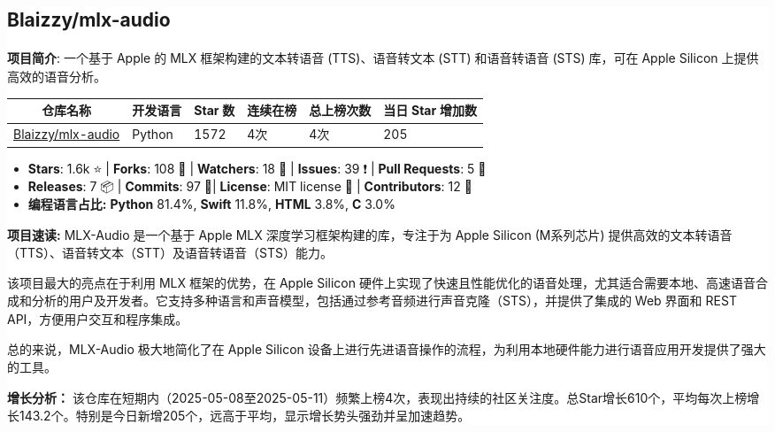 ## Blaizzy/mlx-audio

**项目简介**: 一个基于 Apple 的 MLX 框架构建的文本转语音 (TTS)、语音转文本 (STT) 和语音转语音 (STS) 库，可在 Apple Silicon 上提供高效的语音分析。

| 仓库名称  | 开发语言 | Star 数 | 连续在榜 | 总上榜次数 | 当日 Star 增加数 |
| -------  | ------- | ------- | -------- | ---------- | --------------- |
| [Blaizzy/mlx-audio](https://github.com/Blaizzy/mlx-audio)  | Python | 1572 | 4次 | 4次 | 205 |

- **Stars**: 1.6k ⭐ | **Forks**: 108 🔄 | **Watchers**: 18 👀 | **Issues**: 39 ❗ | **Pull Requests**: 5 🔀
- **Releases**: 7 📦 | **Commits**: 97 📝| **License**: MIT license 📜 | **Contributors**: 12 👥 
- **编程语言占比:** **Python** 81.4%, **Swift** 11.8%, **HTML** 3.8%, **C** 3.0%


**项目速读:** MLX-Audio 是一个基于 Apple MLX 深度学习框架构建的库，专注于为 Apple Silicon (M系列芯片) 提供高效的文本转语音（TTS）、语音转文本（STT）及语音转语音（STS）能力。

该项目最大的亮点在于利用 MLX 框架的优势，在 Apple Silicon 硬件上实现了快速且性能优化的语音处理，尤其适合需要本地、高速语音合成和分析的用户及开发者。它支持多种语言和声音模型，包括通过参考音频进行声音克隆（STS），并提供了集成的 Web 界面和 REST API，方便用户交互和程序集成。

总的来说，MLX-Audio 极大地简化了在 Apple Silicon 设备上进行先进语音操作的流程，为利用本地硬件能力进行语音应用开发提供了强大的工具。

**增长分析：** 该仓库在短期内（2025-05-08至2025-05-11）频繁上榜4次，表现出持续的社区关注度。总Star增长610个，平均每次上榜增长143.2个。特别是今日新增205个，远高于平均，显示增长势头强劲并呈加速趋势。


